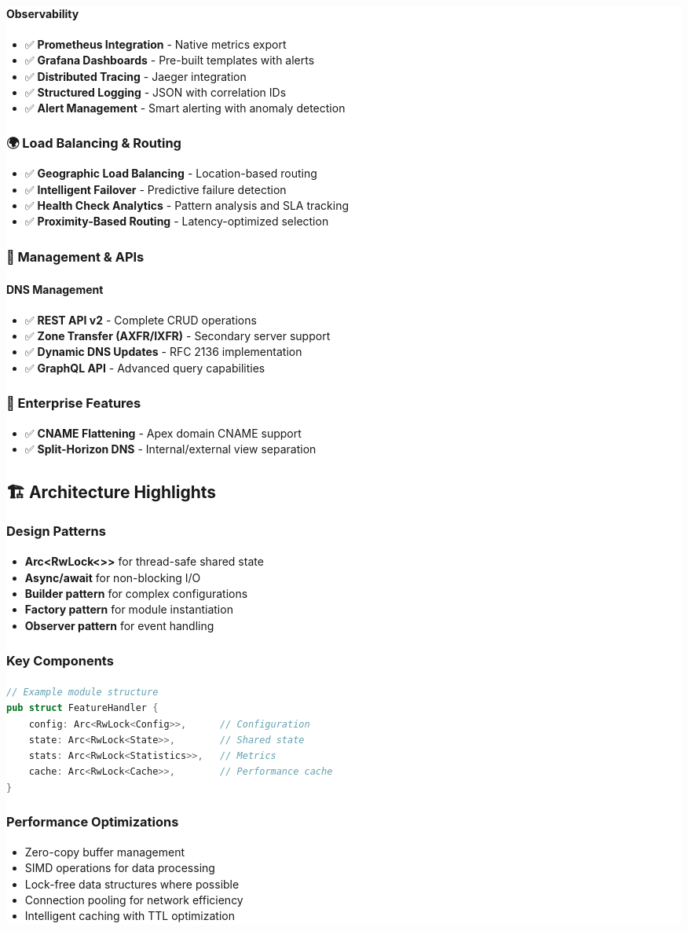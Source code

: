 #### Observability
- ✅ **Prometheus Integration** - Native metrics export
- ✅ **Grafana Dashboards** - Pre-built templates with alerts
- ✅ **Distributed Tracing** - Jaeger integration
- ✅ **Structured Logging** - JSON with correlation IDs
- ✅ **Alert Management** - Smart alerting with anomaly detection

### 🌍 Load Balancing & Routing

- ✅ **Geographic Load Balancing** - Location-based routing
- ✅ **Intelligent Failover** - Predictive failure detection
- ✅ **Health Check Analytics** - Pattern analysis and SLA tracking
- ✅ **Proximity-Based Routing** - Latency-optimized selection

### 🔧 Management & APIs

#### DNS Management
- ✅ **REST API v2** - Complete CRUD operations
- ✅ **Zone Transfer (AXFR/IXFR)** - Secondary server support
- ✅ **Dynamic DNS Updates** - RFC 2136 implementation
- ✅ **GraphQL API** - Advanced query capabilities

### 🏢 Enterprise Features

- ✅ **CNAME Flattening** - Apex domain CNAME support
- ✅ **Split-Horizon DNS** - Internal/external view separation

## 🏗️ Architecture Highlights

### Design Patterns
- **Arc<RwLock<>>** for thread-safe shared state
- **Async/await** for non-blocking I/O
- **Builder pattern** for complex configurations
- **Factory pattern** for module instantiation
- **Observer pattern** for event handling

### Key Components

```rust
// Example module structure
pub struct FeatureHandler {
    config: Arc<RwLock<Config>>,      // Configuration
    state: Arc<RwLock<State>>,        // Shared state
    stats: Arc<RwLock<Statistics>>,   // Metrics
    cache: Arc<RwLock<Cache>>,        // Performance cache
}
```

### Performance Optimizations
- Zero-copy buffer management
- SIMD operations for data processing
- Lock-free data structures where possible
- Connection pooling for network efficiency
- Intelligent caching with TTL optimization
